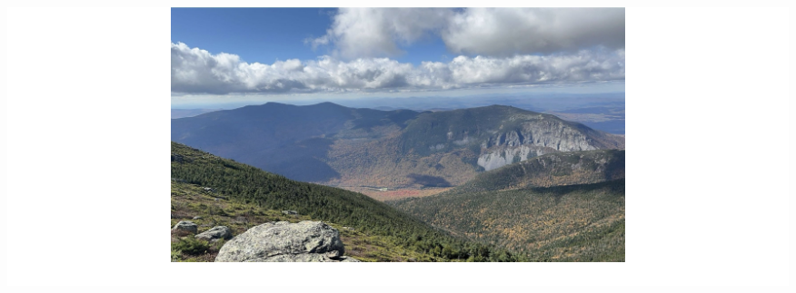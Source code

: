 <div style="width:100%;text-align:center;"><img src='/images/travels/2_mountain_lafayette_3.jpeg' width=500></div>
<br>